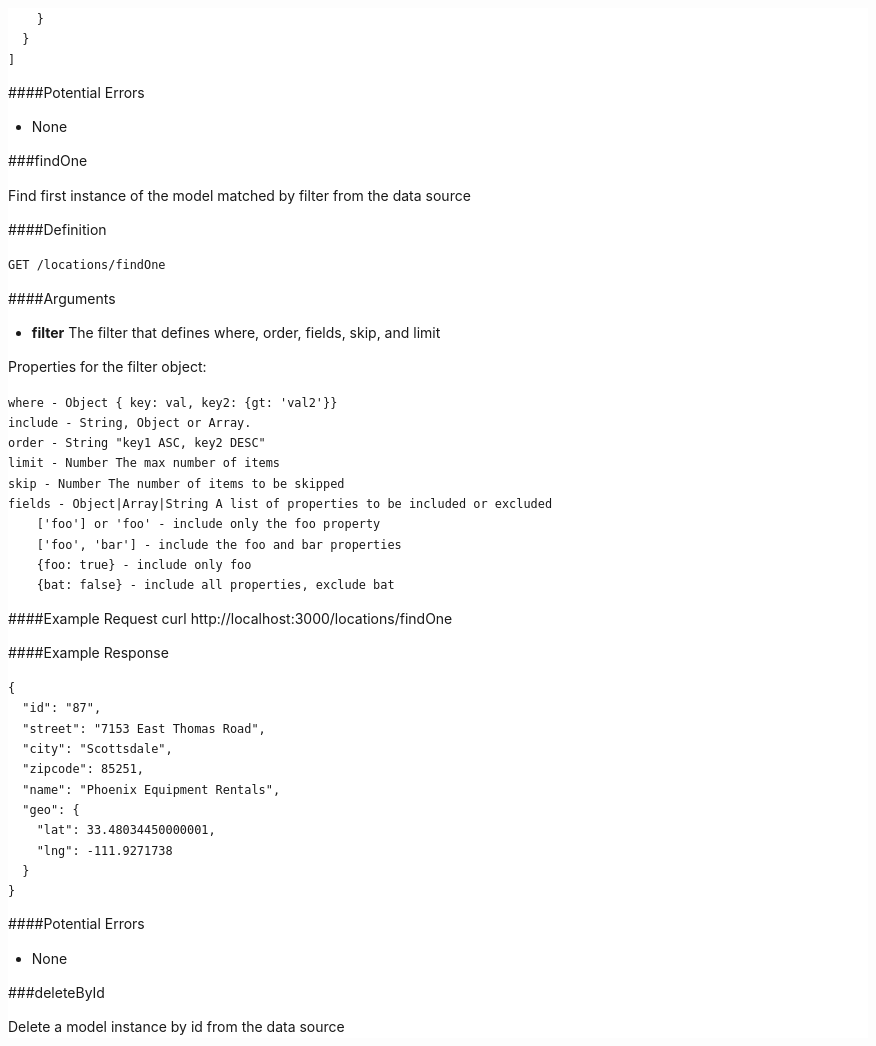         }
      }
    ]

####Potential Errors
* None


###findOne


Find first instance of the model matched by filter from the data source


####Definition


    GET /locations/findOne

####Arguments
* **filter** The filter that defines where, order, fields, skip, and limit

Properties for the filter object:

    where - Object { key: val, key2: {gt: 'val2'}}
    include - String, Object or Array.
    order - String "key1 ASC, key2 DESC"
    limit - Number The max number of items
    skip - Number The number of items to be skipped
    fields - Object|Array|String A list of properties to be included or excluded
        ['foo'] or 'foo' - include only the foo property
        ['foo', 'bar'] - include the foo and bar properties
        {foo: true} - include only foo
        {bat: false} - include all properties, exclude bat


####Example Request
    curl http://localhost:3000/locations/findOne

####Example Response

    {
      "id": "87",
      "street": "7153 East Thomas Road",
      "city": "Scottsdale",
      "zipcode": 85251,
      "name": "Phoenix Equipment Rentals",
      "geo": {
        "lat": 33.48034450000001,
        "lng": -111.9271738
      }
    }

####Potential Errors
* None


###deleteById


Delete a model instance by id from the data source
